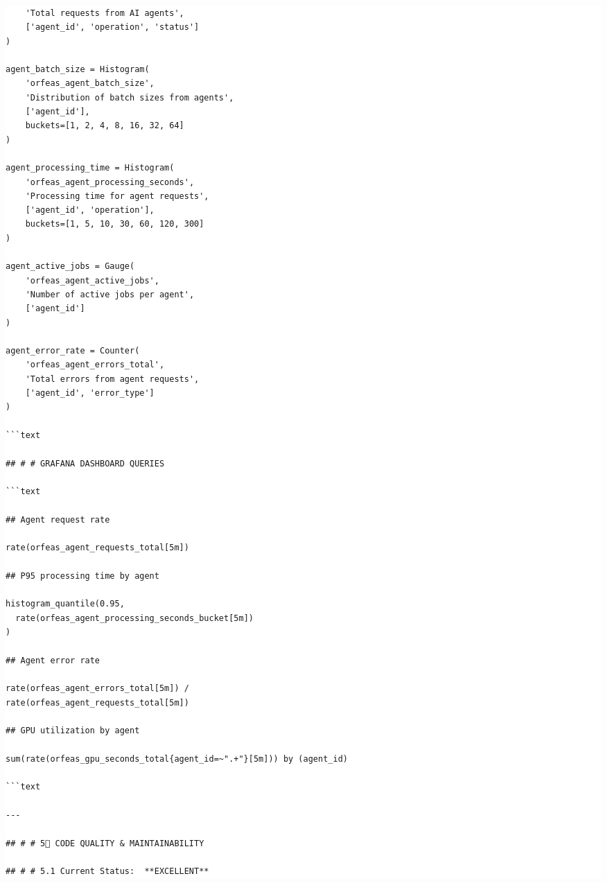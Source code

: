 ```text
    'Total requests from AI agents',
    ['agent_id', 'operation', 'status']
)

agent_batch_size = Histogram(
    'orfeas_agent_batch_size',
    'Distribution of batch sizes from agents',
    ['agent_id'],
    buckets=[1, 2, 4, 8, 16, 32, 64]
)

agent_processing_time = Histogram(
    'orfeas_agent_processing_seconds',
    'Processing time for agent requests',
    ['agent_id', 'operation'],
    buckets=[1, 5, 10, 30, 60, 120, 300]
)

agent_active_jobs = Gauge(
    'orfeas_agent_active_jobs',
    'Number of active jobs per agent',
    ['agent_id']
)

agent_error_rate = Counter(
    'orfeas_agent_errors_total',
    'Total errors from agent requests',
    ['agent_id', 'error_type']
)

```text

## # # GRAFANA DASHBOARD QUERIES

```text

## Agent request rate

rate(orfeas_agent_requests_total[5m])

## P95 processing time by agent

histogram_quantile(0.95,
  rate(orfeas_agent_processing_seconds_bucket[5m])
)

## Agent error rate

rate(orfeas_agent_errors_total[5m]) /
rate(orfeas_agent_requests_total[5m])

## GPU utilization by agent

sum(rate(orfeas_gpu_seconds_total{agent_id=~".+"}[5m])) by (agent_id)

```text

---

## # # 5⃣ CODE QUALITY & MAINTAINABILITY

## # # 5.1 Current Status:  **EXCELLENT**

```